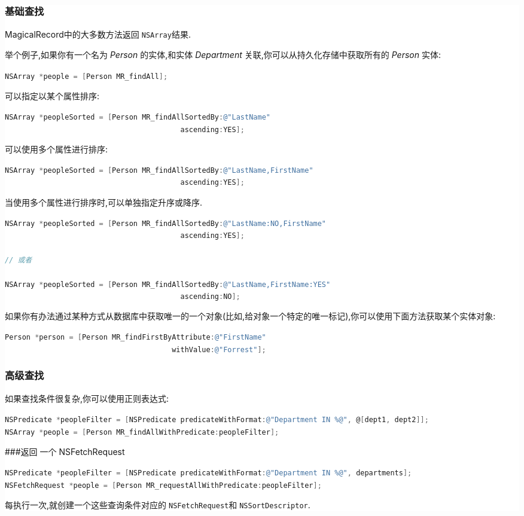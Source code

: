 ### 基础查找

MagicalRecord中的大多数方法返回 `NSArray`结果.

举个例子,如果你有一个名为 *Person* 的实体,和实体 *Department* 关联,你可以从持久化存储中获取所有的 *Person* 实体:

```objective-c
NSArray *people = [Person MR_findAll];
```

可以指定以某个属性排序:

```objective-c
NSArray *peopleSorted = [Person MR_findAllSortedBy:@"LastName"
                                         ascending:YES];
```

可以使用多个属性进行排序:

```objective-c
NSArray *peopleSorted = [Person MR_findAllSortedBy:@"LastName,FirstName"
                                         ascending:YES];
```

当使用多个属性进行排序时,可以单独指定升序或降序.

```objective-c
NSArray *peopleSorted = [Person MR_findAllSortedBy:@"LastName:NO,FirstName"
                                         ascending:YES];

// 或者

NSArray *peopleSorted = [Person MR_findAllSortedBy:@"LastName,FirstName:YES"
                                         ascending:NO];
```

如果你有办法通过某种方式从数据库中获取唯一的一个对象(比如,给对象一个特定的唯一标记),你可以使用下面方法获取某个实体对象:

```objective-c
Person *person = [Person MR_findFirstByAttribute:@"FirstName"
                                       withValue:@"Forrest"];
```

### 高级查找

如果查找条件很复杂,你可以使用正则表达式:

```objective-c
NSPredicate *peopleFilter = [NSPredicate predicateWithFormat:@"Department IN %@", @[dept1, dept2]];
NSArray *people = [Person MR_findAllWithPredicate:peopleFilter];
```

###返回 一个 NSFetchRequest

```objective-c
NSPredicate *peopleFilter = [NSPredicate predicateWithFormat:@"Department IN %@", departments];
NSFetchRequest *people = [Person MR_requestAllWithPredicate:peopleFilter];
```
每执行一次,就创建一个这些查询条件对应的 `NSFetchRequest`和 `NSSortDescriptor`.
